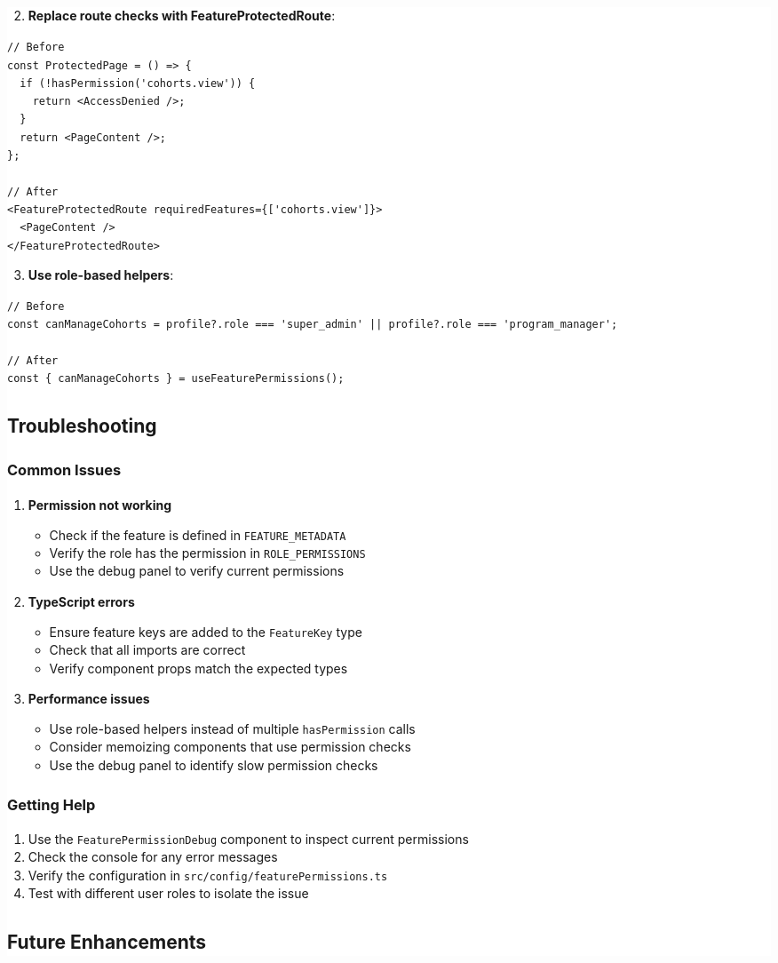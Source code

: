 2. **Replace route checks with FeatureProtectedRoute**:

```tsx
// Before
const ProtectedPage = () => {
  if (!hasPermission('cohorts.view')) {
    return <AccessDenied />;
  }
  return <PageContent />;
};

// After
<FeatureProtectedRoute requiredFeatures={['cohorts.view']}>
  <PageContent />
</FeatureProtectedRoute>
```

3. **Use role-based helpers**:

```tsx
// Before
const canManageCohorts = profile?.role === 'super_admin' || profile?.role === 'program_manager';

// After
const { canManageCohorts } = useFeaturePermissions();
```

## Troubleshooting

### Common Issues

1. **Permission not working**
   - Check if the feature is defined in `FEATURE_METADATA`
   - Verify the role has the permission in `ROLE_PERMISSIONS`
   - Use the debug panel to verify current permissions

2. **TypeScript errors**
   - Ensure feature keys are added to the `FeatureKey` type
   - Check that all imports are correct
   - Verify component props match the expected types

3. **Performance issues**
   - Use role-based helpers instead of multiple `hasPermission` calls
   - Consider memoizing components that use permission checks
   - Use the debug panel to identify slow permission checks

### Getting Help

1. Use the `FeaturePermissionDebug` component to inspect current permissions
2. Check the console for any error messages
3. Verify the configuration in `src/config/featurePermissions.ts`
4. Test with different user roles to isolate the issue

## Future Enhancements
